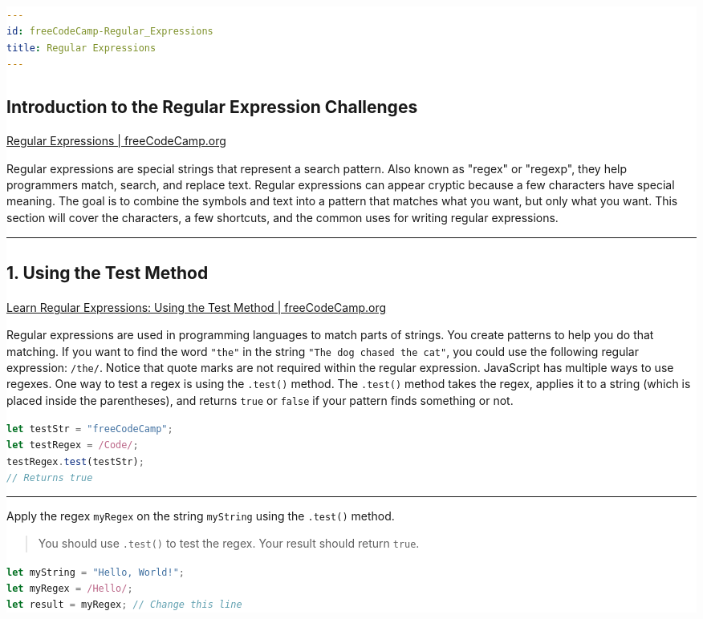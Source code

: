 ```yaml
---
id: freeCodeCamp-Regular_Expressions
title: Regular Expressions
---
```




## Introduction to the Regular Expression Challenges

[Regular Expressions | freeCodeCamp.org](https://www.freecodecamp.org/learn/javascript-algorithms-and-data-structures/regular-expressions/)

Regular expressions are special strings that represent a search pattern. Also known as "regex" or "regexp", they help programmers match, search, and replace text. Regular expressions can appear cryptic because a few characters have special meaning. The goal is to combine the symbols and text into a pattern that matches what you want, but only what you want. This section will cover the characters, a few shortcuts, and the common uses for writing regular expressions.

-----



## 1. Using the Test Method

[Learn Regular Expressions: Using the Test Method | freeCodeCamp.org](https://www.freecodecamp.org/learn/javascript-algorithms-and-data-structures/regular-expressions/using-the-test-method)

Regular expressions are used in programming languages to match parts of strings. You create patterns to help you do that matching.
If you want to find the word `"the"` in the string `"The dog chased the cat"`, you could use the following regular expression: `/the/`. Notice that quote marks are not required within the regular expression.
JavaScript has multiple ways to use regexes. One way to test a regex is using the `.test()` method. The `.test()` method takes the regex, applies it to a string (which is placed inside the parentheses), and returns `true` or `false` if your pattern finds something or not.

```js
let testStr = "freeCodeCamp";
let testRegex = /Code/;
testRegex.test(testStr);
// Returns true
```

------

Apply the regex `myRegex` on the string `myString` using the `.test()` method.

> You should use `.test()` to test the regex.
> Your result should return `true`.

```js
let myString = "Hello, World!";
let myRegex = /Hello/;
let result = myRegex; // Change this line
```

